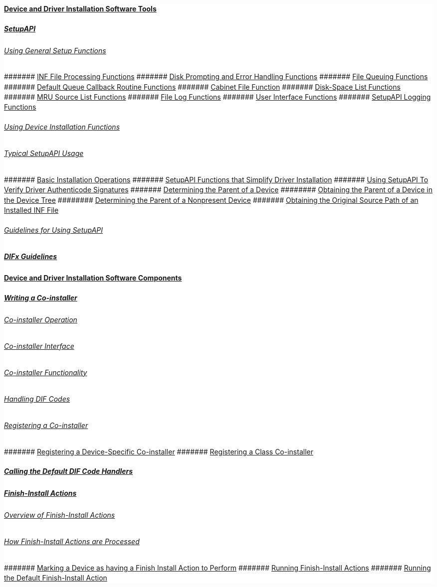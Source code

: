#### [Device and Driver Installation Software Tools](device-and-driver-installation-software-tools.md)
##### [SetupAPI](setupapi.md)
###### [Using General Setup Functions](using-general-setup-functions.md)
####### [INF File Processing Functions](inf-file-processing-functions.md)
####### [Disk Prompting and Error Handling Functions](disk-prompting-and-error-handling-functions.md)
####### [File Queuing Functions](file-queuing-functions.md)
####### [Default Queue Callback Routine Functions](default-queue-callback-routine-functions.md)
####### [Cabinet File Function](cabinet-file-function.md)
####### [Disk-Space List Functions](disk-space-list-functions.md)
####### [MRU Source List Functions](mru-source-list-functions.md)
####### [File Log Functions](file-log-functions.md)
####### [User Interface Functions](user-interface-functions.md)
####### [SetupAPI Logging Functions](setupapi-logging-functions.md)
###### [Using Device Installation Functions](using-device-installation-functions.md)
###### [Typical SetupAPI Usage](typical-setupapi-usage.md)
####### [Basic Installation Operations](basic-installation-operations.md)
####### [SetupAPI Functions that Simplify Driver Installation](setupapi-functions-that-simplify-driver-installation.md)
####### [Using SetupAPI To Verify Driver Authenticode Signatures](using-setupapi-to-verify-driver-authenticode-signatures.md)
####### [Determining the Parent of a Device](determining-the-parent-of-a-device.md)
######## [Obtaining the Parent of a Device in the Device Tree](obtaining-the-parent-of-a-device-in-the-device-tree.md)
######## [Determining the Parent of a Nonpresent Device](determining-the-parent-of-a-nonpresent-device.md)
####### [Obtaining the Original Source Path of an Installed INF File](obtaining-the-original-source-path-of-an-installed-inf-file.md)
###### [Guidelines for Using SetupAPI](guidelines-for-using-setupapi.md)
##### [DIFx Guidelines](difx-guidelines.md)
#### [Device and Driver Installation Software Components](device-and-driver-installation-software-components.md)
##### [Writing a Co-installer](writing-a-co-installer.md)
###### [Co-installer Operation](co-installer-operation.md)
###### [Co-installer Interface](co-installer-interface.md)
###### [Co-installer Functionality](co-installer-functionality.md)
###### [Handling DIF Codes](handling-dif-codes.md)
###### [Registering a Co-installer](registering-a-co-installer.md)
####### [Registering a Device-Specific Co-installer](registering-a-device-specific-co-installer.md)
####### [Registering a Class Co-installer](registering-a-class-co-installer.md)
##### [Calling the Default DIF Code Handlers](calling-the-default-dif-code-handlers.md)
##### [Finish-Install Actions](finish-install-actions--windows-vista-and-later-.md)
###### [Overview of Finish-Install Actions](overview-of-finish-install-actions.md)
###### [How Finish-Install Actions are Processed](how-finish-install-actions-are-processed.md)
####### [Marking a Device as having a Finish Install Action to Perform](setting-the-configflag-finishinstall-action-device-configuration-flag.md)
####### [Running Finish-Install Actions](running-finish-install-actions.md)
####### [Running the Default Finish-Install Action](running-the-default-finish-install-action.md)